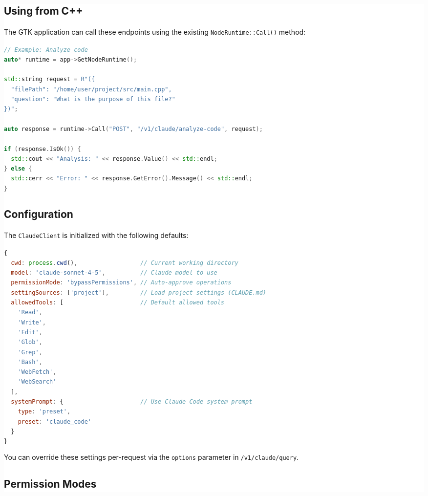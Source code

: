 ## Using from C++

The GTK application can call these endpoints using the existing `NodeRuntime::Call()` method:

```cpp
// Example: Analyze code
auto* runtime = app->GetNodeRuntime();

std::string request = R"({
  "filePath": "/home/user/project/src/main.cpp",
  "question": "What is the purpose of this file?"
})";

auto response = runtime->Call("POST", "/v1/claude/analyze-code", request);

if (response.IsOk()) {
  std::cout << "Analysis: " << response.Value() << std::endl;
} else {
  std::cerr << "Error: " << response.GetError().Message() << std::endl;
}
```

## Configuration

The `ClaudeClient` is initialized with the following defaults:

```javascript
{
  cwd: process.cwd(),                  // Current working directory
  model: 'claude-sonnet-4-5',          // Claude model to use
  permissionMode: 'bypassPermissions', // Auto-approve operations
  settingSources: ['project'],         // Load project settings (CLAUDE.md)
  allowedTools: [                      // Default allowed tools
    'Read',
    'Write',
    'Edit',
    'Glob',
    'Grep',
    'Bash',
    'WebFetch',
    'WebSearch'
  ],
  systemPrompt: {                      // Use Claude Code system prompt
    type: 'preset',
    preset: 'claude_code'
  }
}
```

You can override these settings per-request via the `options` parameter in `/v1/claude/query`.

## Permission Modes
